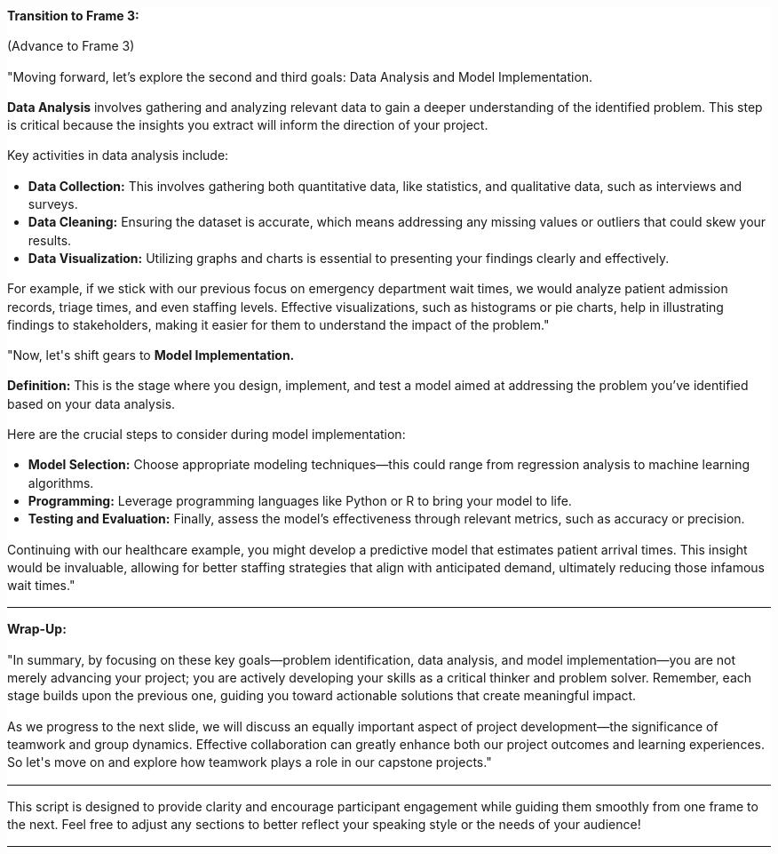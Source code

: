 
**Transition to Frame 3:**

(Advance to Frame 3)

"Moving forward, let’s explore the second and third goals: Data Analysis and Model Implementation.

**Data Analysis** involves gathering and analyzing relevant data to gain a deeper understanding of the identified problem. This step is critical because the insights you extract will inform the direction of your project.

Key activities in data analysis include:

- **Data Collection:** This involves gathering both quantitative data, like statistics, and qualitative data, such as interviews and surveys.
- **Data Cleaning:** Ensuring the dataset is accurate, which means addressing any missing values or outliers that could skew your results.
- **Data Visualization:** Utilizing graphs and charts is essential to presenting your findings clearly and effectively.

For example, if we stick with our previous focus on emergency department wait times, we would analyze patient admission records, triage times, and even staffing levels. Effective visualizations, such as histograms or pie charts, help in illustrating findings to stakeholders, making it easier for them to understand the impact of the problem."

"Now, let's shift gears to **Model Implementation.** 

**Definition:** This is the stage where you design, implement, and test a model aimed at addressing the problem you’ve identified based on your data analysis.

Here are the crucial steps to consider during model implementation:

- **Model Selection:** Choose appropriate modeling techniques—this could range from regression analysis to machine learning algorithms.
- **Programming:** Leverage programming languages like Python or R to bring your model to life.
- **Testing and Evaluation:** Finally, assess the model’s effectiveness through relevant metrics, such as accuracy or precision.

Continuing with our healthcare example, you might develop a predictive model that estimates patient arrival times. This insight would be invaluable, allowing for better staffing strategies that align with anticipated demand, ultimately reducing those infamous wait times."

---

**Wrap-Up:**

"In summary, by focusing on these key goals—problem identification, data analysis, and model implementation—you are not merely advancing your project; you are actively developing your skills as a critical thinker and problem solver. Remember, each stage builds upon the previous one, guiding you toward actionable solutions that create meaningful impact.

As we progress to the next slide, we will discuss an equally important aspect of project development—the significance of teamwork and group dynamics. Effective collaboration can greatly enhance both our project outcomes and learning experiences. So let's move on and explore how teamwork plays a role in our capstone projects."

---

This script is designed to provide clarity and encourage participant engagement while guiding them smoothly from one frame to the next. Feel free to adjust any sections to better reflect your speaking style or the needs of your audience!

---